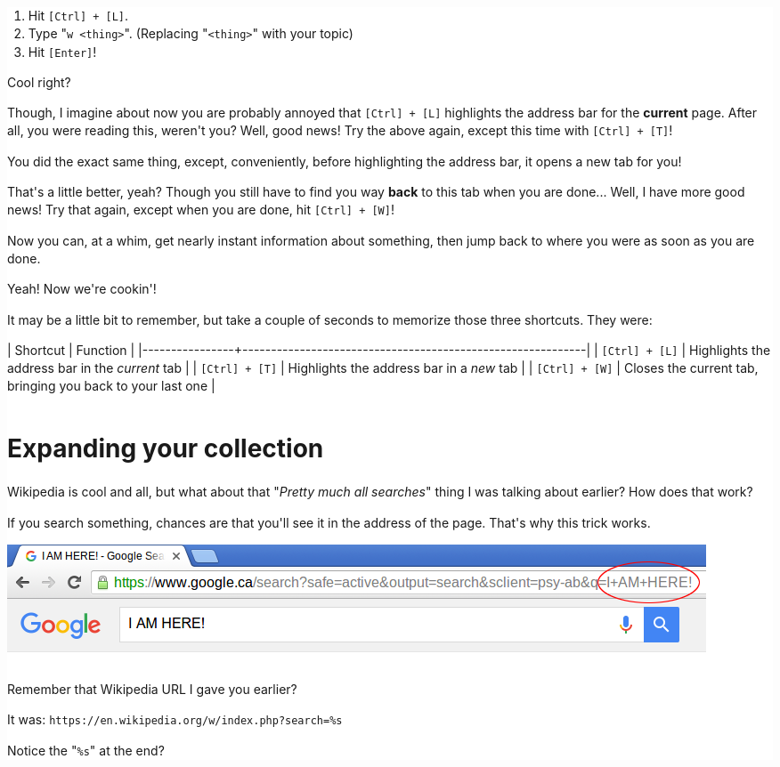 1. Hit `[Ctrl] + [L]`.
2. Type "`w <thing>`". (Replacing "`<thing>`" with your topic)
3. Hit `[Enter]`!

Cool right?

Though, I imagine about now you are probably annoyed that `[Ctrl] +
[L]` highlights the address bar for the **current** page. After all,
you were reading this, weren't you? Well, good news! Try the above
again, except this time with `[Ctrl] + [T]`!

You did the exact same thing, except, conveniently, before
highlighting the address bar, it opens a new tab for you!

That's a little better, yeah? Though you still have to find you way
**back** to this tab when you are done... Well, I have more good news!
Try that again, except when you are done, hit `[Ctrl] + [W]`!

Now you can, at a whim, get nearly instant information about
something, then jump back to where you were as soon as you are done.

Yeah! Now we're cookin'!

It may be a little bit to remember, but take a couple of seconds to
memorize those three shortcuts. They were:

| Shortcut       | Function                                                   |
|----------------+------------------------------------------------------------|
| `[Ctrl] + [L]` | Highlights the address bar in the *current* tab            |
| `[Ctrl] + [T]` | Highlights the address bar in a *new* tab                  |
| `[Ctrl] + [W]` | Closes the current tab, bringing you back to your last one |

# Expanding your collection

Wikipedia is cool and all, but what about that "*Pretty much all
searches*" thing I was talking about earlier? How does that work?

If you search something, chances are that you'll see it in the address
of the page. That's why this trick works.

![The URL, with the query visible in it](/img/IAMHEREKeywords.png "Horton hears a search.")

Remember that Wikipedia URL I gave you earlier?

It was: `https://en.wikipedia.org/w/index.php?search=%s`

Notice the "`%s`" at the end?
